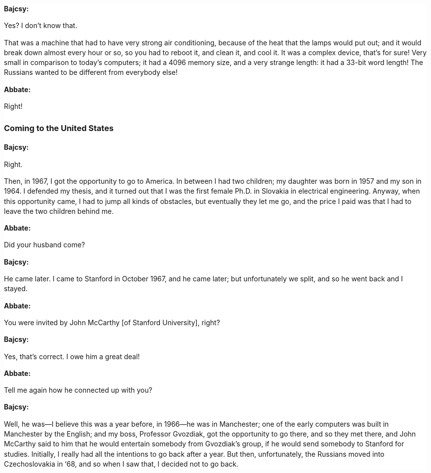 **Bajcsy:**

Yes? I don’t know that.

That was a machine that had to have very strong air conditioning,
because of the heat that the lamps would put out; and it would break
down almost every hour or so, so you had to reboot it, and clean it, and
cool it. It was a complex device, that’s for sure\! Very small in
comparison to today’s computers; it had a 4096 memory size, and a very
strange length: it had a 33-bit word length\! The Russians wanted to be
different from everybody else\!

**Abbate:**

Right\!

### Coming to the United States

**Bajcsy:**

Right.

Then, in 1967, I got the opportunity to go to America. In between I had
two children; my daughter was born in 1957 and my son in 1964\. I
defended my thesis, and it turned out that I was the first female Ph.D.
in Slovakia in electrical engineering. Anyway, when this opportunity
came, I had to jump all kinds of obstacles, but eventually they let me
go, and the price I paid was that I had to leave the two children behind
me.

**Abbate:**

Did your husband come?

**Bajcsy:**

He came later. I came to Stanford in October 1967, and he came later;
but unfortunately we split, and so he went back and I stayed.

**Abbate:**

You were invited by John McCarthy \[of Stanford University\], right?

**Bajcsy:**

Yes, that’s correct. I owe him a great deal\!

**Abbate:**

Tell me again how he connected up with you?

**Bajcsy:**

Well, he was—I believe this was a year before, in 1966—he was in
Manchester; one of the early computers was built in Manchester by the
English; and my boss, Professor Gvozdiak, got the opportunity to go
there, and so they met there, and John McCarthy said to him that he
would entertain somebody from Gvozdiak’s group, if he would send
somebody to Stanford for studies. Initially, I really had all the
intentions to go back after a year. But then, unfortunately, the
Russians moved into Czechoslovakia in ‘68, and so when I saw that, I
decided not to go back.
